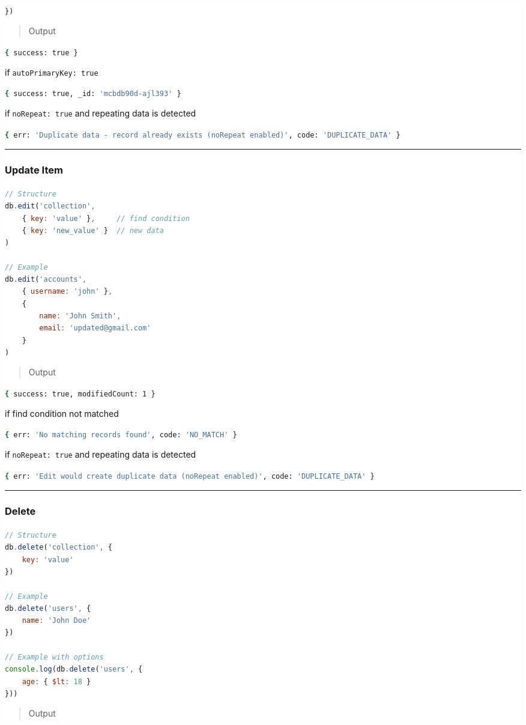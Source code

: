 ```js
})
```
> Output
```bash
{ success: true }
```
if `autoPrimaryKey: true`
```bash
{ success: true, _id: 'mcbdb90d-ajl393' }
```
if `noRepeat: true` and repeating data is detected
```bash
{ err: 'Duplicate data - record already exists (noRepeat enabled)', code: 'DUPLICATE_DATA' }
```

<hr>

### Update Item
```js
// Structure
db.edit('collection', 
    { key: 'value' },     // find condition
    { key: 'new_value' }  // new data
)

// Example
db.edit('accounts', 
    { username: 'john' },
    {
        name: 'John Smith',
        email: 'updated@gmail.com'
    }
)
```
> Output
```bash
{ success: true, modifiedCount: 1 }
```
if find condition not matched
```bash
{ err: 'No matching records found', code: 'NO_MATCH' }
```
if `noRepeat: true` and repeating data is detected
```bash
{ err: 'Edit would create duplicate data (noRepeat enabled)', code: 'DUPLICATE_DATA' }
```

<hr>

### Delete
```js
// Structure
db.delete('collection', {
    key: 'value'
})

// Example
db.delete('users', {
    name: 'John Doe'
})

// Example with options
console.log(db.delete('users', {
    age: { $lt: 18 }
}))
```
> Output